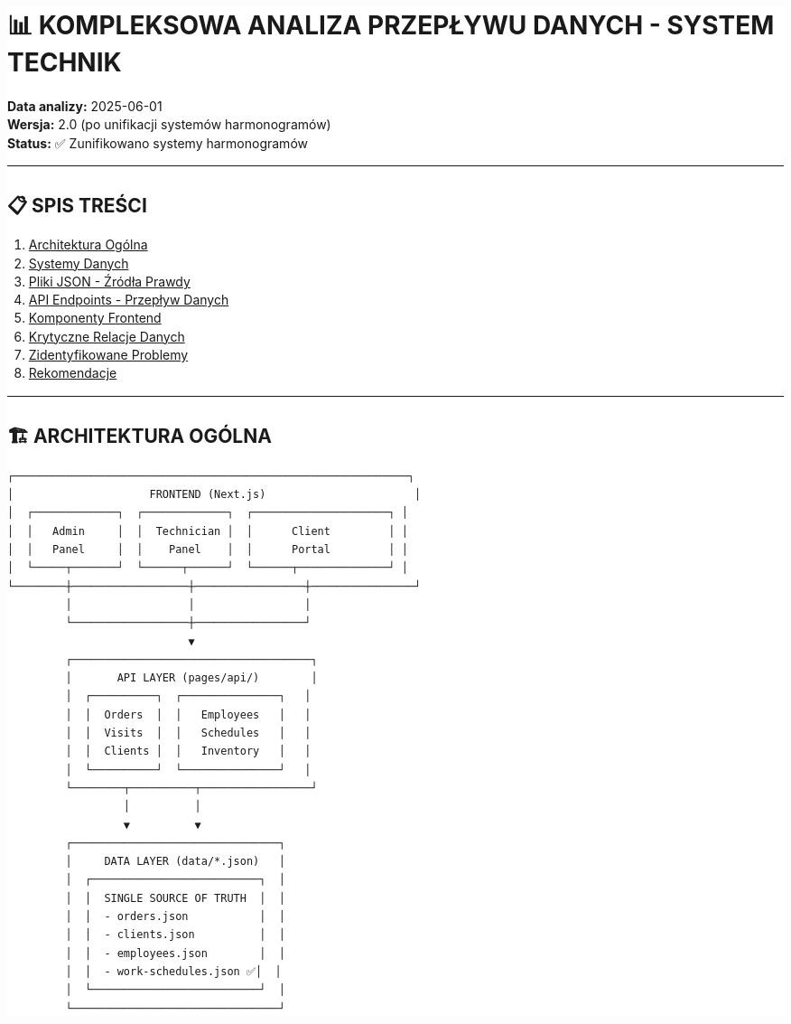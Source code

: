 # 📊 KOMPLEKSOWA ANALIZA PRZEPŁYWU DANYCH - SYSTEM TECHNIK

**Data analizy:** 2025-06-01  
**Wersja:** 2.0 (po unifikacji systemów harmonogramów)  
**Status:** ✅ Zunifikowano systemy harmonogramów

---

## 📋 SPIS TREŚCI

1. [Architektura Ogólna](#architektura-ogólna)
2. [Systemy Danych](#systemy-danych)
3. [Pliki JSON - Źródła Prawdy](#pliki-json)
4. [API Endpoints - Przepływ Danych](#api-endpoints)
5. [Komponenty Frontend](#komponenty-frontend)
6. [Krytyczne Relacje Danych](#krytyczne-relacje)
7. [Zidentyfikowane Problemy](#problemy)
8. [Rekomendacje](#rekomendacje)

---

## 🏗️ ARCHITEKTURA OGÓLNA

```
┌─────────────────────────────────────────────────────────────┐
│                     FRONTEND (Next.js)                       │
│  ┌─────────────┐  ┌─────────────┐  ┌─────────────────────┐ │
│  │   Admin     │  │  Technician │  │      Client         │ │
│  │   Panel     │  │    Panel    │  │      Portal         │ │
│  └─────┬───────┘  └──────┬──────┘  └──────┬──────────────┘ │
└────────┼──────────────────┼─────────────────┼────────────────┘
         │                  │                 │
         └──────────────────┼─────────────────┘
                            ▼
         ┌─────────────────────────────────────┐
         │       API LAYER (pages/api/)        │
         │  ┌──────────┐  ┌───────────────┐   │
         │  │  Orders  │  │   Employees   │   │
         │  │  Visits  │  │   Schedules   │   │
         │  │  Clients │  │   Inventory   │   │
         │  └──────────┘  └───────────────┘   │
         └────────┬──────────┬─────────────────┘
                  │          │
                  ▼          ▼
         ┌────────────────────────────────┐
         │     DATA LAYER (data/*.json)   │
         │  ┌──────────────────────────┐  │
         │  │  SINGLE SOURCE OF TRUTH  │  │
         │  │  - orders.json           │  │
         │  │  - clients.json          │  │
         │  │  - employees.json        │  │
         │  │  - work-schedules.json ✅│  │
         │  └──────────────────────────┘  │
         └────────────────────────────────┘
```
